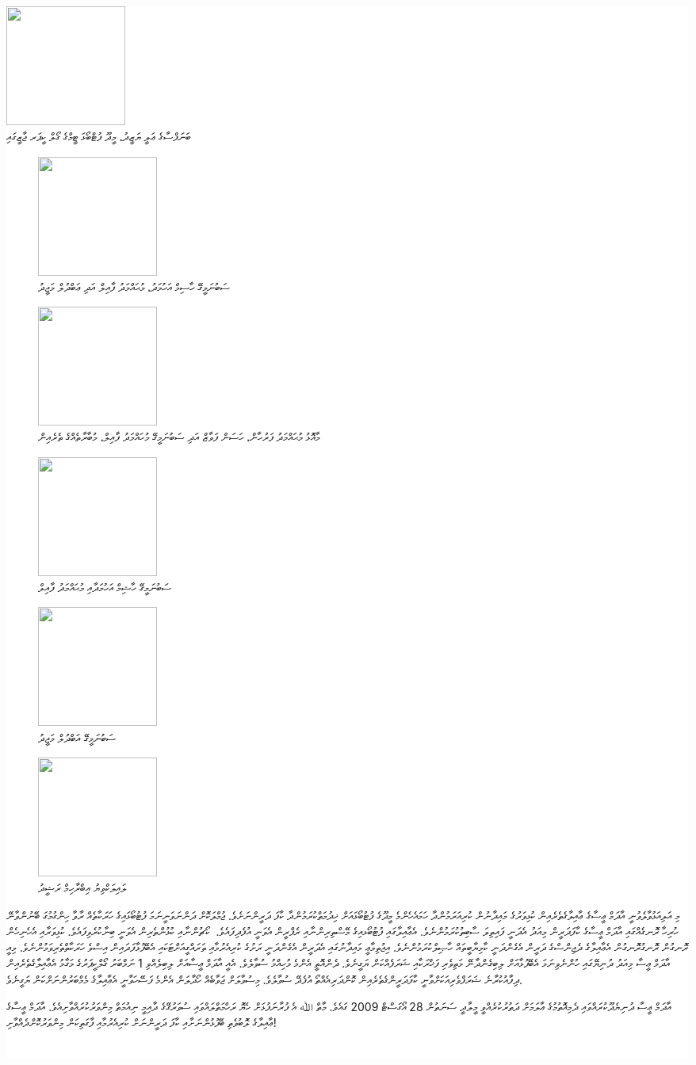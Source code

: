  <div class='gallery-icon landscape'>
    <a href='http://localhost/raiydhalha/?attachment_id=722'><img width="150" height="150" src="http://localhost/raiydhalha/wp-content/uploads/2019/09/image9-150x150.jpeg" class="attachment-thumbnail size-thumbnail" alt="" aria-describedby="gallery-4-722" /></a>
  </div><figcaption class='wp-caption-text gallery-caption' id='gallery-4-722'> ބަނަފްސާގެ ޢަލީ ޔަޒީދު، މީދޫ ފުޓްބޯޅަ ޓީމްގެ ގޯލް ކީޕަރ ޖާޒީގައި </figcaption></figure><figure class='gallery-item'> 
  
  <div class='gallery-icon landscape'>
    <a href='http://localhost/raiydhalha/?attachment_id=732'><img width="150" height="150" src="http://localhost/raiydhalha/wp-content/uploads/2019/09/image3-1-150x150.jpeg" class="attachment-thumbnail size-thumbnail" alt="" aria-describedby="gallery-4-732" srcset="http://localhost/raiydhalha/wp-content/uploads/2019/09/image3-1-150x150.jpeg 150w, http://localhost/raiydhalha/wp-content/uploads/2019/09/image3-1-300x300.jpeg 300w, http://localhost/raiydhalha/wp-content/uploads/2019/09/image3-1.jpeg 743w" sizes="(max-width: 150px) 100vw, 150px" /></a>
  </div><figcaption class='wp-caption-text gallery-caption' id='gallery-4-732'> ސަބުނަމީގޭ ހާސިމް އަހުމަދު، މުޙައްމަދު ފާއިލް އަދި ޢަބްދުލް މަޖީދު </figcaption></figure><figure class='gallery-item'> 
  
  <div class='gallery-icon landscape'>
    <a href='http://localhost/raiydhalha/?attachment_id=726'><img width="150" height="150" src="http://localhost/raiydhalha/wp-content/uploads/2019/09/image4-150x150.jpeg" class="attachment-thumbnail size-thumbnail" alt="" aria-describedby="gallery-4-726" /></a>
  </div><figcaption class='wp-caption-text gallery-caption' id='gallery-4-726'> މާއޮޅު މުޙައްމަދު ފަރުހާން، ހަސަން ފަވާޒް އަދި ސަބުނަމީގޭ މުހައްމަދު ފާއިލް، މުބާރާތެއްގެ ތެރެއިން </figcaption></figure><figure class='gallery-item'> 
  
  <div class='gallery-icon landscape'>
    <a href='http://localhost/raiydhalha/?attachment_id=719'><img width="150" height="150" src="http://localhost/raiydhalha/wp-content/uploads/2019/09/image7-150x150.jpeg" class="attachment-thumbnail size-thumbnail" alt="" aria-describedby="gallery-4-719" srcset="http://localhost/raiydhalha/wp-content/uploads/2019/09/image7-150x150.jpeg 150w, http://localhost/raiydhalha/wp-content/uploads/2019/09/image7-300x300.jpeg 300w, http://localhost/raiydhalha/wp-content/uploads/2019/09/image7.jpeg 720w" sizes="(max-width: 150px) 100vw, 150px" /></a>
  </div><figcaption class='wp-caption-text gallery-caption' id='gallery-4-719'> ސަބުނަމީގޭ ހާޝިމް އަހުމަދާއި މުޙައްމަދު ފާއިލް </figcaption></figure><figure class='gallery-item'> 
  
  <div class='gallery-icon landscape'>
    <a href='http://localhost/raiydhalha/?attachment_id=734'><img width="150" height="150" src="http://localhost/raiydhalha/wp-content/uploads/2019/09/image1-1-1-150x150.jpeg" class="attachment-thumbnail size-thumbnail" alt="" aria-describedby="gallery-4-734" /></a>
  </div><figcaption class='wp-caption-text gallery-caption' id='gallery-4-734'> ސަބުނަމީގޭ އަބްދުލް މަޖީދު </figcaption></figure><figure class='gallery-item'> 
  
  <div class='gallery-icon portrait'>
    <a href='http://localhost/raiydhalha/?attachment_id=733'><img width="150" height="150" src="http://localhost/raiydhalha/wp-content/uploads/2019/09/image2-1-1-150x150.jpeg" class="attachment-thumbnail size-thumbnail" alt="" aria-describedby="gallery-4-733" /></a>
  </div><figcaption class='wp-caption-text gallery-caption' id='gallery-4-733'> ލައިލަކްވިޔު އިބްރާހިމް ރަޝީދު </figcaption></figure>
</div>

މި އަލިއަޅުވާލެވުނީ އާދަމް ޢީސާގެ ޢާއިލާގެތެރެއިން ކުޅިވަރުގެ މައިދާނުން ކުރިއަރަމުންދާ ހަމައެހެންމެ މީދޫގެ ފުޓުބޯޅައަށް ޚިދުމަތްކުރަމުންދާ ކާފަ ދަރީންނަށެވެ. ޖުމްލަކޮށް ދަންނަވަނީނަމަ ފުޓުބޯޅައިގެ ހަރަކާތެއް ރާވާ ހިންގުމުގަ ބޭނުންވާނޭ ހުރިހާ ރޮނގެއްގައި އާދަމް ޢީސާގެ ކާފަދަރީން މިއަދު އެދަނީ ފައިތިލަ ސާބިތުކުރަމުންނެވެ. އެޢާއިލާގައި ފުޓުބޯޅއިގެ މޭސްތިރިންނާއި ރެފްރީން އެވަނީ އުފެދިފައެވެ.  ކޯޗުންނާއި ކުޅުންތެރިން އެވަނީ ބިނާކުރެވިފައެވެ. ކުޅިވަރާއި އެހެނިހެން ރޮނގުން ރޮނގުރޮނގުން އެޢާއިލާގެ ދެޖިންސްގެ ދަރީން އެގެންދަނީ ކާމިޔާބީތައް ހާޞިލްކުރަމުންނެވެ. އިޖުތިމާޢީ މައިދާނުގައި އެދަރީން އެގެންދަނީ ރަށުގެ ކުރިއެރުމާއި ތަރައްގީއަށްޓަކައި އެބޭފުޅާފަދައިން އިސްވެ ހަރަކާތްތެރިވަމުންނެވެ. މިއީ އާދަމް ޢީސާ މިއަދު ދުނިޔޭގައި ހުންނެވިނަމަ އެބޭފުޅާއަށް ލިބިގެންދާނޭ މަތިވެރި ފަޚްރަކާއި ޝަރަފެއްކަން ޔަގީނެވެ. ދެންއޮތީ އެންމެ މުހިއްމު ސުވާލެވެ. އެއީ އާދަމް ޢީސާއަށް ލިބިލެއްވި 1 ނަމްބަރު ގޯލްކީޕަރުގެ މަގާމު އެޢާއިލާގެތެރެއިން ދިފާއުކުރާނެ ޝަރަފްވެރިއަކަށްވާނީ ކާފަދަރީންގެތެރެއިން ކޮންދަރިއެއްތޯ އުފެދޭ ސުވާލެވެ. މިސުވާލަށް ޖަވާބެއް ހޯދާލަން އެންމެ ފަސޭހަވާނީ އެޢާއިލާގެ މެމްބަރުންނަށްކަން ޔަގީނެވެ.

އާދަމް ޢީސާ ދުނިޔެދޫކުރައްވައި ދެމިއޮތުމުގެ ޢާލަމަށް ދަތުރުކުރެއްވީ މީލާދީ ސަނަތުން 28 އޯގަސްޓް 2009 ގައެވެ. މާތް ﷲ އެ ފުރާނަފުޅަށް ހެޔޮ ރަހްމަތްލައްވައި ސުވަރުގޭގެ ދާއިމީ ނިއުމަތް މިންވަރުކުރައްވާށިއެވެ. އާދަމް ޢީސާގެ ޢާއިލާގެ ލޮބުވެތި ބޭފުޅުންނަށާއި ކާފަ ދަރީންނަށް ކުރިއެރުމާއި ފާގަތިކަން މިންވަރުކޮށްދެއްވާށި!

&nbsp;
